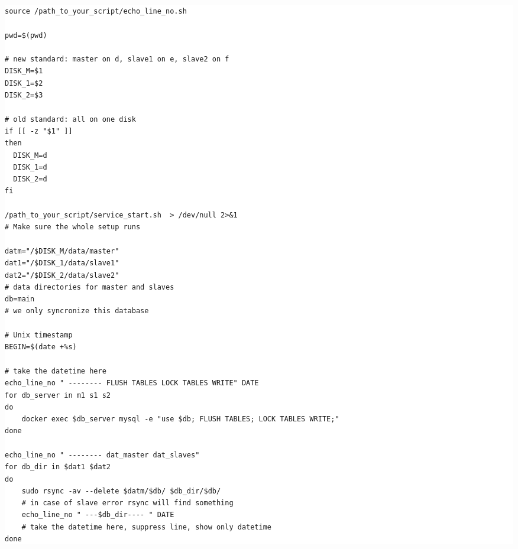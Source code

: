     source /path_to_your_script/echo_line_no.sh
    
    pwd=$(pwd)
    
    # new standard: master on d, slave1 on e, slave2 on f
    DISK_M=$1
    DISK_1=$2
    DISK_2=$3
    
    # old standard: all on one disk
    if [[ -z "$1" ]]
    then
      DISK_M=d
      DISK_1=d
      DISK_2=d
    fi
    
    /path_to_your_script/service_start.sh  > /dev/null 2>&1
    # Make sure the whole setup runs 
    
    datm="/$DISK_M/data/master"
    dat1="/$DISK_1/data/slave1"
    dat2="/$DISK_2/data/slave2"
    # data directories for master and slaves
    db=main
    # we only syncronize this database
    
    # Unix timestamp
    BEGIN=$(date +%s)

    # take the datetime here
    echo_line_no " -------- FLUSH TABLES LOCK TABLES WRITE" DATE
    for db_server in m1 s1 s2 
    do
        docker exec $db_server mysql -e "use $db; FLUSH TABLES; LOCK TABLES WRITE;"  
    done
    
    echo_line_no " -------- dat_master dat_slaves"
    for db_dir in $dat1 $dat2 
    do
        sudo rsync -av --delete $datm/$db/ $db_dir/$db/  
        # in case of slave error rsync will find something
        echo_line_no " ---$db_dir---- " DATE
        # take the datetime here, suppress line, show only datetime 
    done
    